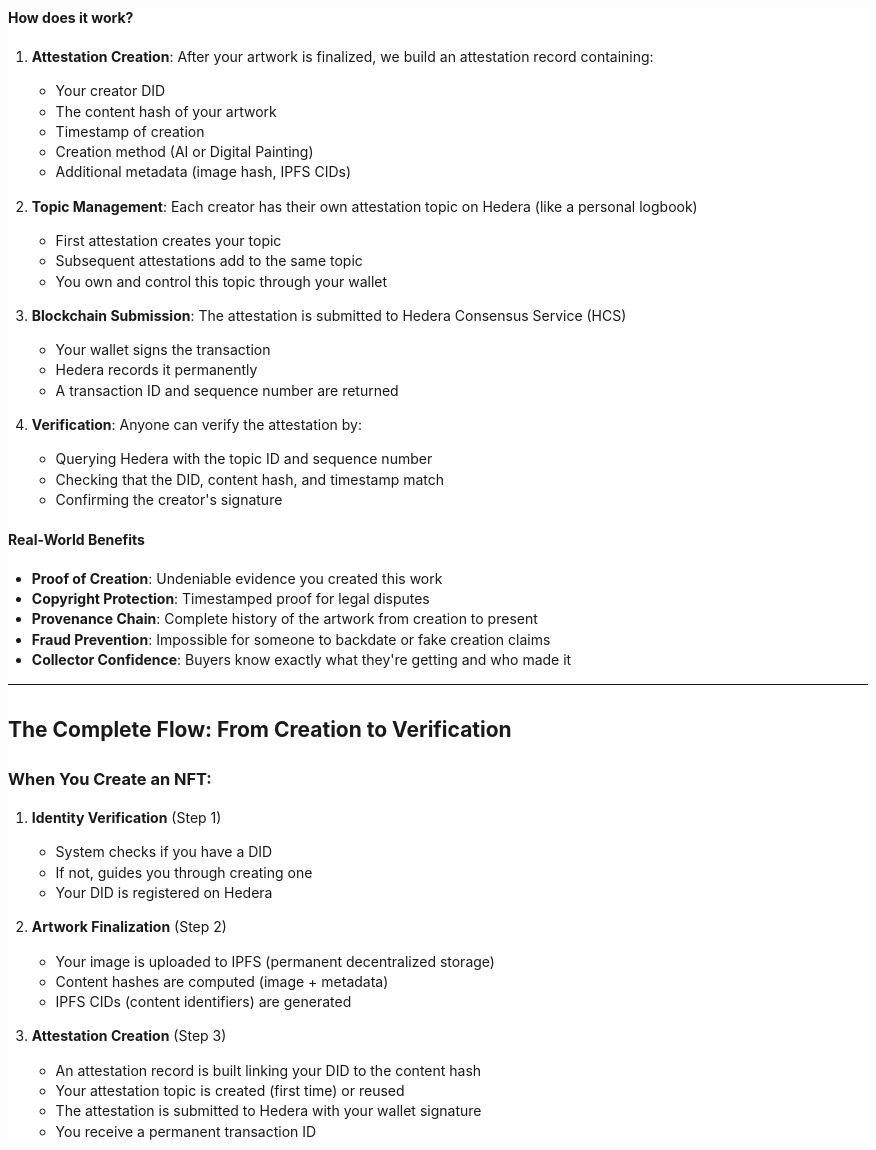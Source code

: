 #### How does it work?

1. **Attestation Creation**: After your artwork is finalized, we build an attestation record containing:
   - Your creator DID
   - The content hash of your artwork
   - Timestamp of creation
   - Creation method (AI or Digital Painting)
   - Additional metadata (image hash, IPFS CIDs)

2. **Topic Management**: Each creator has their own attestation topic on Hedera (like a personal logbook)
   - First attestation creates your topic
   - Subsequent attestations add to the same topic
   - You own and control this topic through your wallet

3. **Blockchain Submission**: The attestation is submitted to Hedera Consensus Service (HCS)
   - Your wallet signs the transaction
   - Hedera records it permanently
   - A transaction ID and sequence number are returned

4. **Verification**: Anyone can verify the attestation by:
   - Querying Hedera with the topic ID and sequence number
   - Checking that the DID, content hash, and timestamp match
   - Confirming the creator's signature

#### Real-World Benefits

- **Proof of Creation**: Undeniable evidence you created this work
- **Copyright Protection**: Timestamped proof for legal disputes
- **Provenance Chain**: Complete history of the artwork from creation to present
- **Fraud Prevention**: Impossible for someone to backdate or fake creation claims
- **Collector Confidence**: Buyers know exactly what they're getting and who made it

---

## The Complete Flow: From Creation to Verification

### When You Create an NFT:

1. **Identity Verification** (Step 1)
   - System checks if you have a DID
   - If not, guides you through creating one
   - Your DID is registered on Hedera

2. **Artwork Finalization** (Step 2)
   - Your image is uploaded to IPFS (permanent decentralized storage)
   - Content hashes are computed (image + metadata)
   - IPFS CIDs (content identifiers) are generated

3. **Attestation Creation** (Step 3)
   - An attestation record is built linking your DID to the content hash
   - Your attestation topic is created (first time) or reused
   - The attestation is submitted to Hedera with your wallet signature
   - You receive a permanent transaction ID
